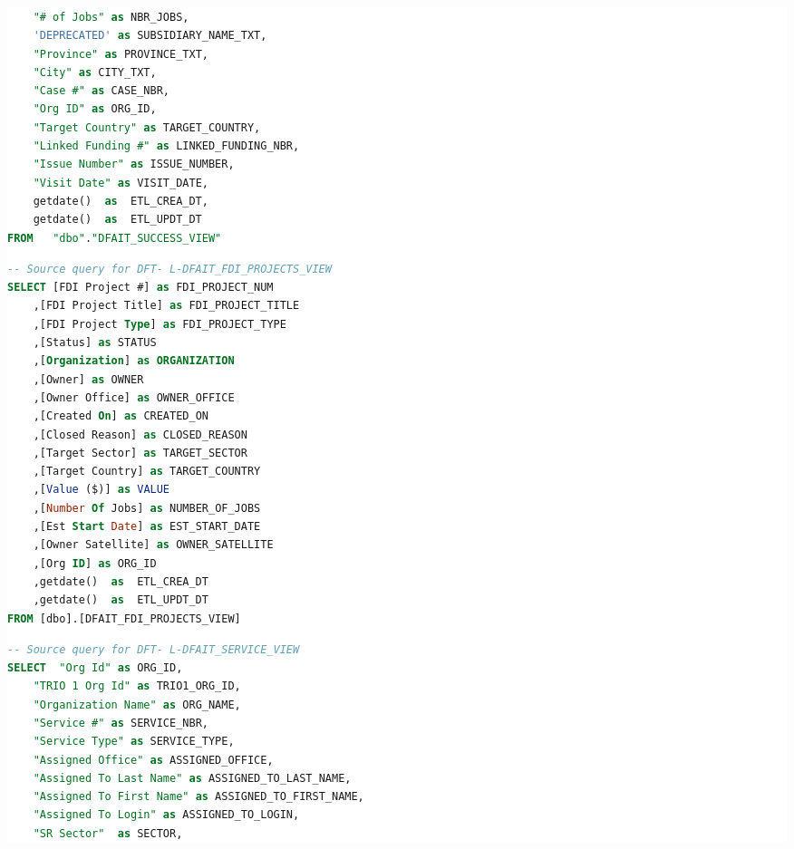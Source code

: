 ```sql
	"# of Jobs" as NBR_JOBS,
	'DEPRECATED' as SUBSIDIARY_NAME_TXT,
	"Province" as PROVINCE_TXT,
	"City" as CITY_TXT,
	"Case #" as CASE_NBR,
    "Org ID" as ORG_ID,
    "Target Country" as TARGET_COUNTRY,
    "Linked Funding #" as LINKED_FUNDING_NBR,
    "Issue Number" as ISSUE_NUMBER,
    "Visit Date" as VISIT_DATE,
	getdate()  as  ETL_CREA_DT,
	getdate()  as  ETL_UPDT_DT
FROM   "dbo"."DFAIT_SUCCESS_VIEW"
```

```sql
-- Source query for DFT- L-DFAIT_FDI_PROJECTS_VIEW
SELECT [FDI Project #] as FDI_PROJECT_NUM
  	,[FDI Project Title] as FDI_PROJECT_TITLE
  	,[FDI Project Type] as FDI_PROJECT_TYPE
 	,[Status] as STATUS
  	,[Organization] as ORGANIZATION
  	,[Owner] as OWNER
  	,[Owner Office] as OWNER_OFFICE
  	,[Created On] as CREATED_ON
  	,[Closed Reason] as CLOSED_REASON
  	,[Target Sector] as TARGET_SECTOR
  	,[Target Country] as TARGET_COUNTRY
  	,[Value ($)] as VALUE
  	,[Number Of Jobs] as NUMBER_OF_JOBS
  	,[Est Start Date] as EST_START_DATE
  	,[Owner Satellite] as OWNER_SATELLITE
  	,[Org ID] as ORG_ID
	,getdate()  as  ETL_CREA_DT
    ,getdate()  as  ETL_UPDT_DT
FROM [dbo].[DFAIT_FDI_PROJECTS_VIEW]
```

```sql
-- Source query for DFT- L-DFAIT_SERVICE_VIEW
SELECT	"Org Id" as ORG_ID,
    "TRIO 1 Org Id" as TRIO1_ORG_ID,
	"Organization Name" as ORG_NAME,
	"Service #" as SERVICE_NBR,
	"Service Type" as SERVICE_TYPE,
	"Assigned Office" as ASSIGNED_OFFICE,
	"Assigned To Last Name" as ASSIGNED_TO_LAST_NAME,
	"Assigned To First Name" as ASSIGNED_TO_FIRST_NAME,
	"Assigned To Login" as ASSIGNED_TO_LOGIN,
    "SR Sector"  as SECTOR,